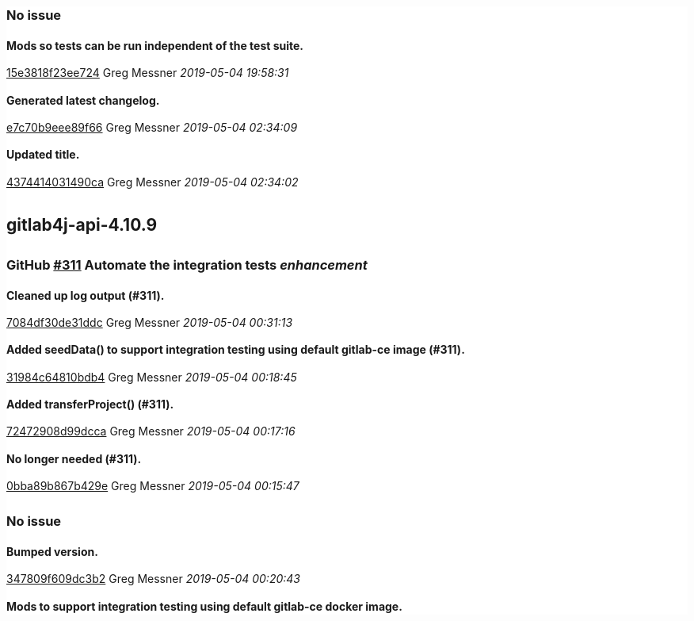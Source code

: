 
### No issue

**Mods so tests can be run independent of the test suite.**


[15e3818f23ee724](https://github.com/gmessner/gitlab4j-api/commit/15e3818f23ee724) Greg Messner *2019-05-04 19:58:31*

**Generated latest changelog.**


[e7c70b9eee89f66](https://github.com/gmessner/gitlab4j-api/commit/e7c70b9eee89f66) Greg Messner *2019-05-04 02:34:09*

**Updated title.**


[4374414031490ca](https://github.com/gmessner/gitlab4j-api/commit/4374414031490ca) Greg Messner *2019-05-04 02:34:02*


## gitlab4j-api-4.10.9
### GitHub [#311](https://github.com/gmessner/gitlab4j-api/issues/311) Automate the integration tests    *enhancement*  

**Cleaned up log output (#311).**


[7084df30de31ddc](https://github.com/gmessner/gitlab4j-api/commit/7084df30de31ddc) Greg Messner *2019-05-04 00:31:13*

**Added seedData() to support integration testing using default gitlab-ce image (#311).**


[31984c64810bdb4](https://github.com/gmessner/gitlab4j-api/commit/31984c64810bdb4) Greg Messner *2019-05-04 00:18:45*

**Added transferProject() (#311).**


[72472908d99dcca](https://github.com/gmessner/gitlab4j-api/commit/72472908d99dcca) Greg Messner *2019-05-04 00:17:16*

**No longer needed (#311).**


[0bba89b867b429e](https://github.com/gmessner/gitlab4j-api/commit/0bba89b867b429e) Greg Messner *2019-05-04 00:15:47*


### No issue

**Bumped version.**


[347809f609dc3b2](https://github.com/gmessner/gitlab4j-api/commit/347809f609dc3b2) Greg Messner *2019-05-04 00:20:43*

**Mods to support integration testing using default gitlab-ce docker image.**

